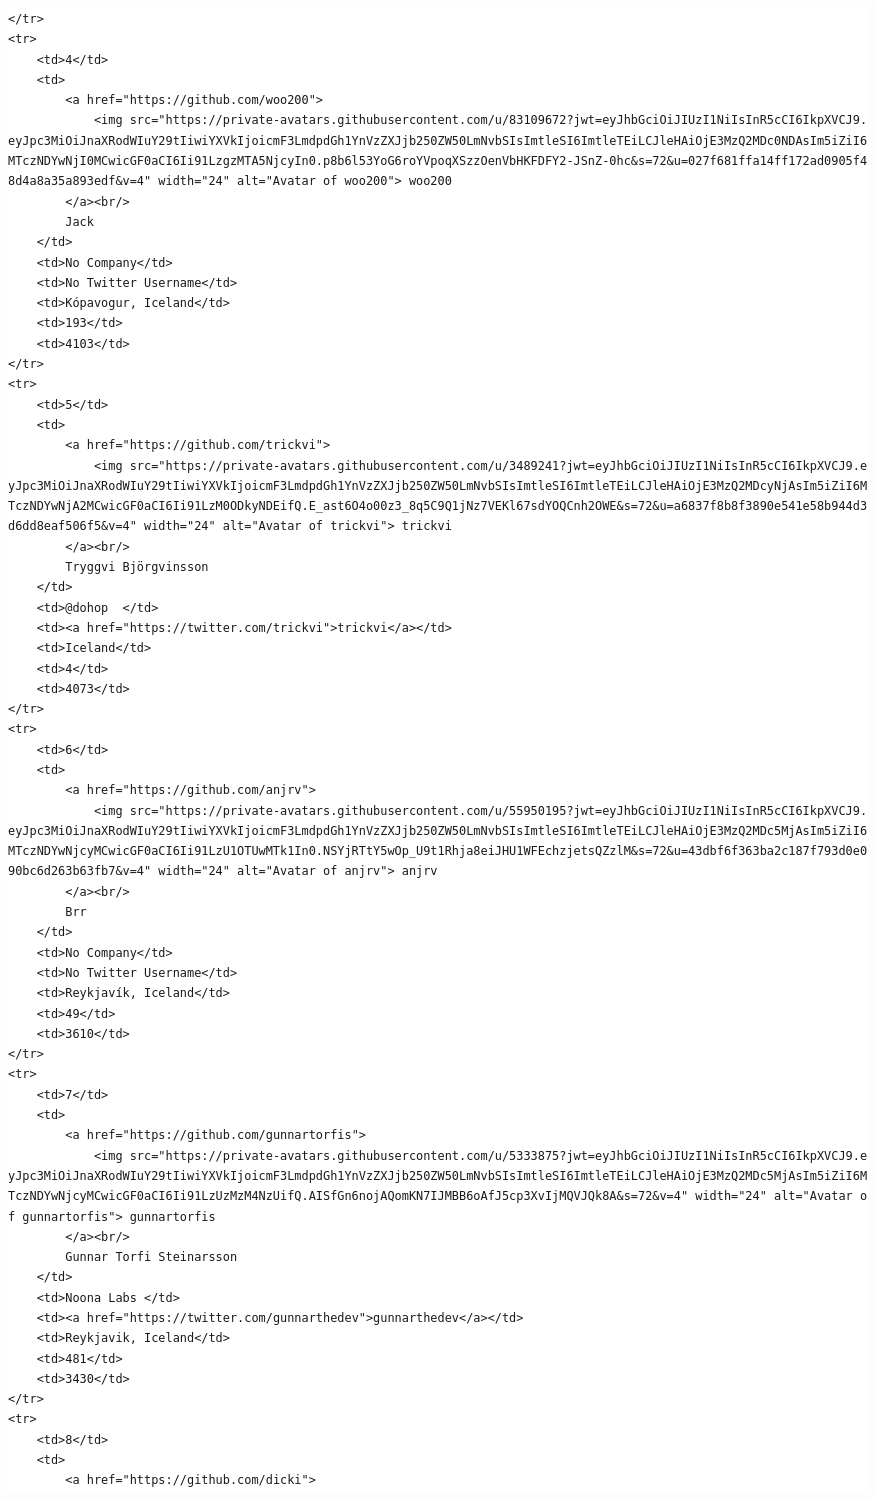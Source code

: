 	</tr>
	<tr>
		<td>4</td>
		<td>
			<a href="https://github.com/woo200">
				<img src="https://private-avatars.githubusercontent.com/u/83109672?jwt=eyJhbGciOiJIUzI1NiIsInR5cCI6IkpXVCJ9.eyJpc3MiOiJnaXRodWIuY29tIiwiYXVkIjoicmF3LmdpdGh1YnVzZXJjb250ZW50LmNvbSIsImtleSI6ImtleTEiLCJleHAiOjE3MzQ2MDc0NDAsIm5iZiI6MTczNDYwNjI0MCwicGF0aCI6Ii91LzgzMTA5NjcyIn0.p8b6l53YoG6roYVpoqXSzzOenVbHKFDFY2-JSnZ-0hc&s=72&u=027f681ffa14ff172ad0905f48d4a8a35a893edf&v=4" width="24" alt="Avatar of woo200"> woo200
			</a><br/>
			Jack
		</td>
		<td>No Company</td>
		<td>No Twitter Username</td>
		<td>Kópavogur, Iceland</td>
		<td>193</td>
		<td>4103</td>
	</tr>
	<tr>
		<td>5</td>
		<td>
			<a href="https://github.com/trickvi">
				<img src="https://private-avatars.githubusercontent.com/u/3489241?jwt=eyJhbGciOiJIUzI1NiIsInR5cCI6IkpXVCJ9.eyJpc3MiOiJnaXRodWIuY29tIiwiYXVkIjoicmF3LmdpdGh1YnVzZXJjb250ZW50LmNvbSIsImtleSI6ImtleTEiLCJleHAiOjE3MzQ2MDcyNjAsIm5iZiI6MTczNDYwNjA2MCwicGF0aCI6Ii91LzM0ODkyNDEifQ.E_ast6O4o00z3_8q5C9Q1jNz7VEKl67sdYOQCnh2OWE&s=72&u=a6837f8b8f3890e541e58b944d3d6dd8eaf506f5&v=4" width="24" alt="Avatar of trickvi"> trickvi
			</a><br/>
			Tryggvi Björgvinsson
		</td>
		<td>@dohop  </td>
		<td><a href="https://twitter.com/trickvi">trickvi</a></td>
		<td>Iceland</td>
		<td>4</td>
		<td>4073</td>
	</tr>
	<tr>
		<td>6</td>
		<td>
			<a href="https://github.com/anjrv">
				<img src="https://private-avatars.githubusercontent.com/u/55950195?jwt=eyJhbGciOiJIUzI1NiIsInR5cCI6IkpXVCJ9.eyJpc3MiOiJnaXRodWIuY29tIiwiYXVkIjoicmF3LmdpdGh1YnVzZXJjb250ZW50LmNvbSIsImtleSI6ImtleTEiLCJleHAiOjE3MzQ2MDc5MjAsIm5iZiI6MTczNDYwNjcyMCwicGF0aCI6Ii91LzU1OTUwMTk1In0.NSYjRTtY5wOp_U9t1Rhja8eiJHU1WFEchzjetsQZzlM&s=72&u=43dbf6f363ba2c187f793d0e090bc6d263b63fb7&v=4" width="24" alt="Avatar of anjrv"> anjrv
			</a><br/>
			Brr
		</td>
		<td>No Company</td>
		<td>No Twitter Username</td>
		<td>Reykjavík, Iceland</td>
		<td>49</td>
		<td>3610</td>
	</tr>
	<tr>
		<td>7</td>
		<td>
			<a href="https://github.com/gunnartorfis">
				<img src="https://private-avatars.githubusercontent.com/u/5333875?jwt=eyJhbGciOiJIUzI1NiIsInR5cCI6IkpXVCJ9.eyJpc3MiOiJnaXRodWIuY29tIiwiYXVkIjoicmF3LmdpdGh1YnVzZXJjb250ZW50LmNvbSIsImtleSI6ImtleTEiLCJleHAiOjE3MzQ2MDc5MjAsIm5iZiI6MTczNDYwNjcyMCwicGF0aCI6Ii91LzUzMzM4NzUifQ.AISfGn6nojAQomKN7IJMBB6oAfJ5cp3XvIjMQVJQk8A&s=72&v=4" width="24" alt="Avatar of gunnartorfis"> gunnartorfis
			</a><br/>
			Gunnar Torfi Steinarsson
		</td>
		<td>Noona Labs </td>
		<td><a href="https://twitter.com/gunnarthedev">gunnarthedev</a></td>
		<td>Reykjavik, Iceland</td>
		<td>481</td>
		<td>3430</td>
	</tr>
	<tr>
		<td>8</td>
		<td>
			<a href="https://github.com/dicki">
